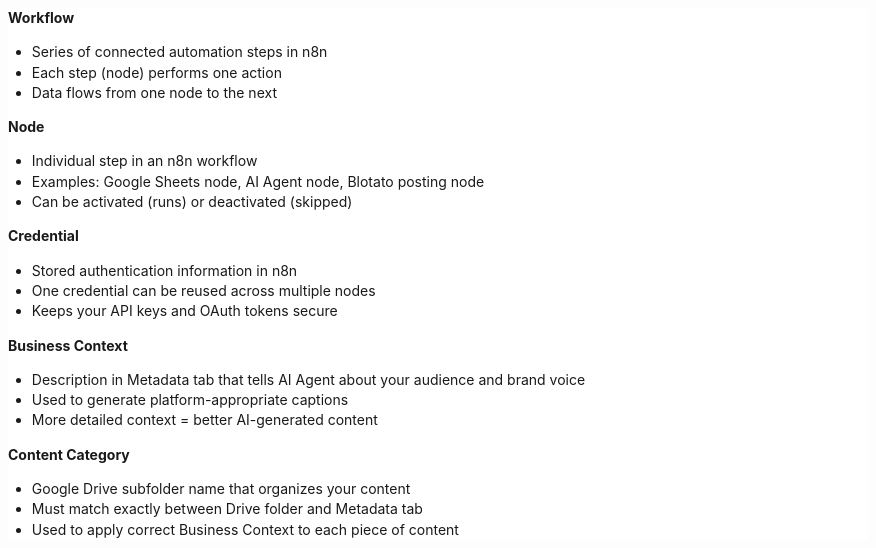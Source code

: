 **Workflow**
- Series of connected automation steps in n8n
- Each step (node) performs one action
- Data flows from one node to the next

**Node**
- Individual step in an n8n workflow
- Examples: Google Sheets node, AI Agent node, Blotato posting node
- Can be activated (runs) or deactivated (skipped)

**Credential**
- Stored authentication information in n8n
- One credential can be reused across multiple nodes
- Keeps your API keys and OAuth tokens secure

**Business Context**
- Description in Metadata tab that tells AI Agent about your audience and brand voice
- Used to generate platform-appropriate captions
- More detailed context = better AI-generated content

**Content Category**
- Google Drive subfolder name that organizes your content
- Must match exactly between Drive folder and Metadata tab
- Used to apply correct Business Context to each piece of content
